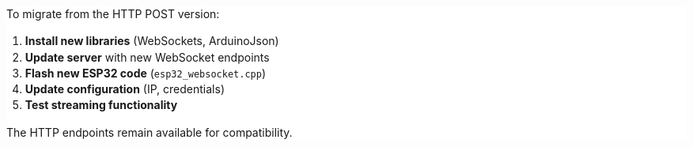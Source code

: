 To migrate from the HTTP POST version:

1. **Install new libraries** (WebSockets, ArduinoJson)
2. **Update server** with new WebSocket endpoints
3. **Flash new ESP32 code** (`esp32_websocket.cpp`)
4. **Update configuration** (IP, credentials)
5. **Test streaming functionality**

The HTTP endpoints remain available for compatibility. 